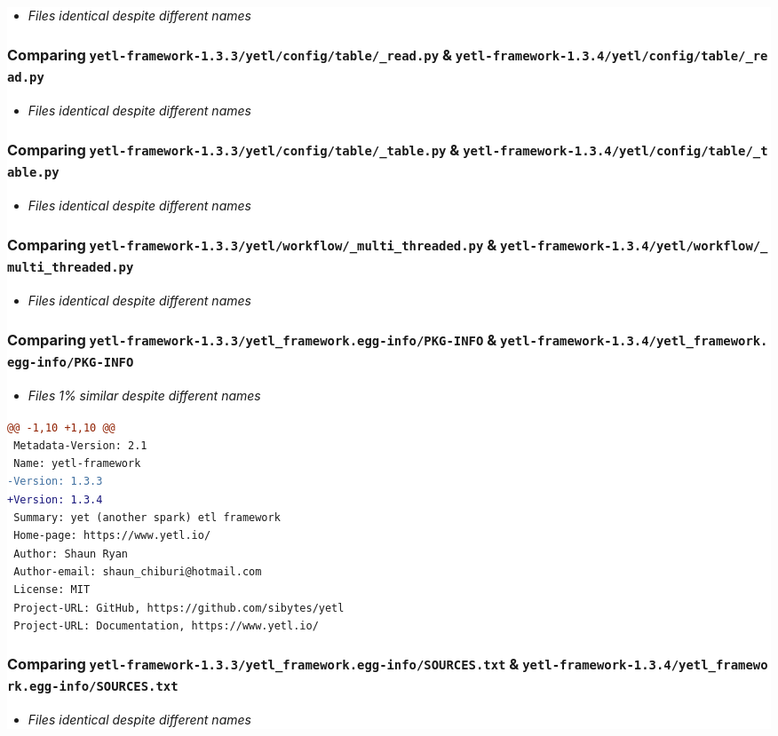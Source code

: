  * *Files identical despite different names*

### Comparing `yetl-framework-1.3.3/yetl/config/table/_read.py` & `yetl-framework-1.3.4/yetl/config/table/_read.py`

 * *Files identical despite different names*

### Comparing `yetl-framework-1.3.3/yetl/config/table/_table.py` & `yetl-framework-1.3.4/yetl/config/table/_table.py`

 * *Files identical despite different names*

### Comparing `yetl-framework-1.3.3/yetl/workflow/_multi_threaded.py` & `yetl-framework-1.3.4/yetl/workflow/_multi_threaded.py`

 * *Files identical despite different names*

### Comparing `yetl-framework-1.3.3/yetl_framework.egg-info/PKG-INFO` & `yetl-framework-1.3.4/yetl_framework.egg-info/PKG-INFO`

 * *Files 1% similar despite different names*

```diff
@@ -1,10 +1,10 @@
 Metadata-Version: 2.1
 Name: yetl-framework
-Version: 1.3.3
+Version: 1.3.4
 Summary: yet (another spark) etl framework
 Home-page: https://www.yetl.io/
 Author: Shaun Ryan
 Author-email: shaun_chiburi@hotmail.com
 License: MIT
 Project-URL: GitHub, https://github.com/sibytes/yetl
 Project-URL: Documentation, https://www.yetl.io/
```

### Comparing `yetl-framework-1.3.3/yetl_framework.egg-info/SOURCES.txt` & `yetl-framework-1.3.4/yetl_framework.egg-info/SOURCES.txt`

 * *Files identical despite different names*


